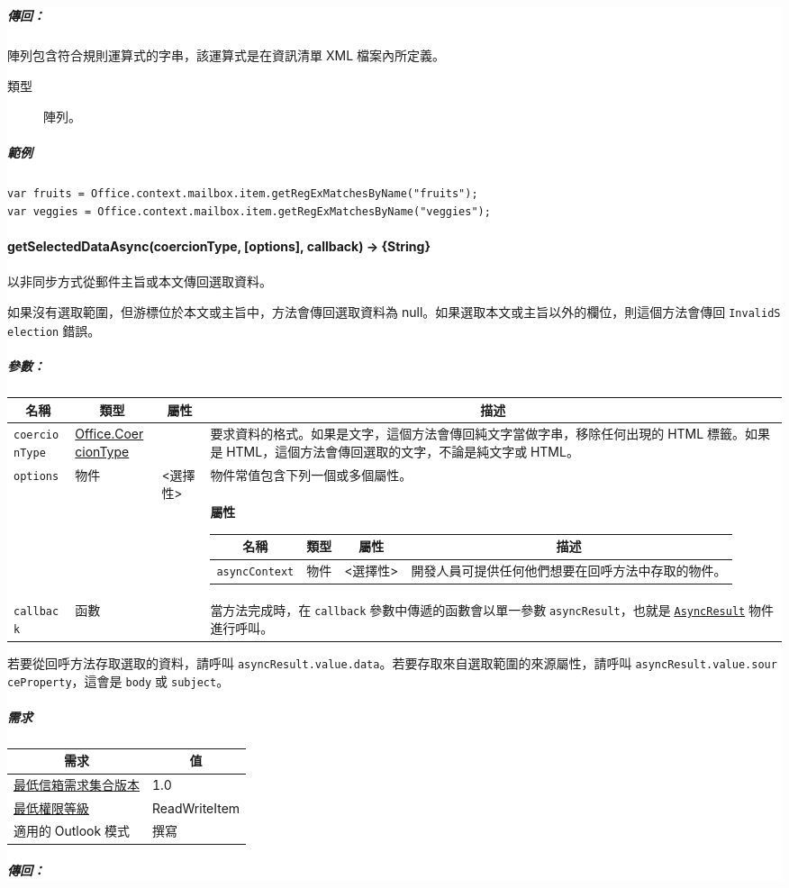 ##### <a name="returns"></a>傳回：

陣列包含符合規則運算式的字串，該運算式是在資訊清單 XML 檔案內所定義。

<dl class="param-type">



<dt>

類型</dt>





<dd>陣列。<String></dd>

</dl>

##### <a name="example"></a>範例

```
var fruits = Office.context.mailbox.item.getRegExMatchesByName("fruits");
var veggies = Office.context.mailbox.item.getRegExMatchesByName("veggies");
```

####  <a name="getselecteddataasynccoerciontype-options-callback--string"></a>getSelectedDataAsync(coercionType, [options], callback) → {String}

以非同步方式從郵件主旨或本文傳回選取資料。

如果沒有選取範圍，但游標位於本文或主旨中，方法會傳回選取資料為 null。如果選取本文或主旨以外的欄位，則這個方法會傳回 `InvalidSelection` 錯誤。

##### <a name="parameters"></a>參數：

|名稱| 類型	| 屬性| 描述|
|---|---|---|---|
|`coercionType`| [Office.CoercionType](Office.md#coerciontype-string)||要求資料的格式。如果是文字，這個方法會傳回純文字當做字串，移除任何出現的 HTML 標籤。如果是 HTML，這個方法會傳回選取的文字，不論是純文字或 HTML。|
|`options`| 物件| &lt;選擇性&gt;|物件常值包含下列一個或多個屬性。<br/><br/>**屬性**<br/><table class="nested-table"><thead><tr><th>名稱</th><th>類型	</th><th>屬性</th><th>描述</th></tr></thead><tbody><tr><td><code>asyncContext</code></td><td>物件</td><td>&lt;選擇性&gt;</td><td>開發人員可提供任何他們想要在回呼方法中存取的物件。</td></tr></tbody></table>|
|`callback`| 函數||當方法完成時，在 `callback` 參數中傳遞的函數會以單一參數 `asyncResult`，也就是 [`AsyncResult`](simple-types.md#asyncresult) 物件進行呼叫。

若要從回呼方法存取選取的資料，請呼叫 `asyncResult.value.data`。若要存取來自選取範圍的來源屬性，請呼叫 `asyncResult.value.sourceProperty`，這會是 `body` 或 `subject`。

##### <a name="requirements"></a>需求

|需求| 值|
|---|---|
|[最低信箱需求集合版本](./tutorial-api-requirement-sets.md)| 1.0|
|[最低權限等級](../../docs/outlook/understanding-outlook-add-in-permissions.md)| ReadWriteItem|
|適用的 Outlook 模式| 撰寫|

##### <a name="returns"></a>傳回：
